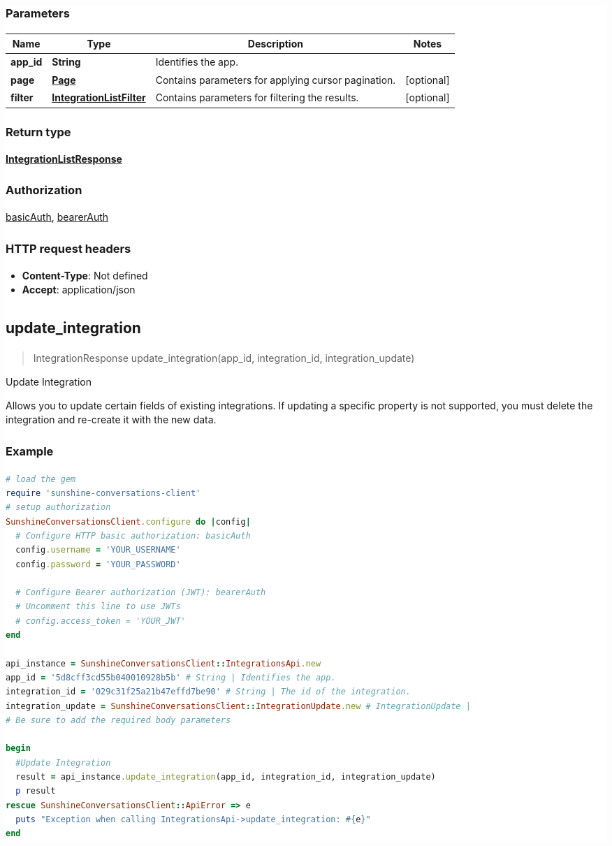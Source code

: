 ### Parameters


Name | Type | Description  | Notes
------------- | ------------- | ------------- | -------------
 **app_id** | **String**| Identifies the app. | 
 **page** | [**Page**](.md)| Contains parameters for applying cursor pagination. | [optional] 
 **filter** | [**IntegrationListFilter**](.md)| Contains parameters for filtering the results. | [optional] 

### Return type

[**IntegrationListResponse**](IntegrationListResponse.md)

### Authorization

[basicAuth](../README.md#basicAuth), [bearerAuth](../README.md#bearerAuth)

### HTTP request headers

- **Content-Type**: Not defined
- **Accept**: application/json


## update_integration

> IntegrationResponse update_integration(app_id, integration_id, integration_update)

Update Integration

Allows you to update certain fields of existing integrations. If updating a specific property is not supported, you must delete the integration and re-create it with the new data.

### Example

```ruby
# load the gem
require 'sunshine-conversations-client'
# setup authorization
SunshineConversationsClient.configure do |config|
  # Configure HTTP basic authorization: basicAuth
  config.username = 'YOUR_USERNAME'
  config.password = 'YOUR_PASSWORD'

  # Configure Bearer authorization (JWT): bearerAuth
  # Uncomment this line to use JWTs
  # config.access_token = 'YOUR_JWT'
end

api_instance = SunshineConversationsClient::IntegrationsApi.new
app_id = '5d8cff3cd55b040010928b5b' # String | Identifies the app.
integration_id = '029c31f25a21b47effd7be90' # String | The id of the integration.
integration_update = SunshineConversationsClient::IntegrationUpdate.new # IntegrationUpdate | 
# Be sure to add the required body parameters

begin
  #Update Integration
  result = api_instance.update_integration(app_id, integration_id, integration_update)
  p result
rescue SunshineConversationsClient::ApiError => e
  puts "Exception when calling IntegrationsApi->update_integration: #{e}"
end
```
